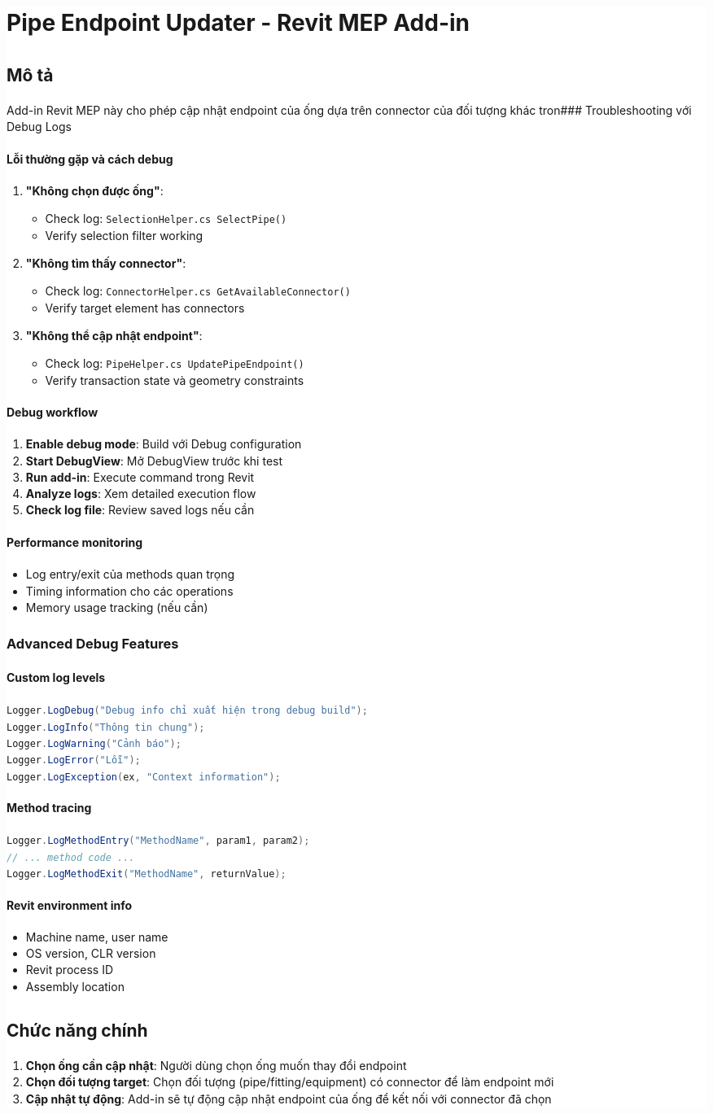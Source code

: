 # Pipe Endpoint Updater - Revit MEP Add-in

## Mô tả
Add-in Revit MEP này cho phép cập nhật endpoint của ống dựa trên connector của đối tượng khác tron### Troubleshooting với Debug Logs

#### Lỗi thường gặp và cách debug
1. **"Không chọn được ống"**: 
   - Check log: `SelectionHelper.cs SelectPipe()`
   - Verify selection filter working

2. **"Không tìm thấy connector"**: 
   - Check log: `ConnectorHelper.cs GetAvailableConnector()`
   - Verify target element has connectors

3. **"Không thể cập nhật endpoint"**: 
   - Check log: `PipeHelper.cs UpdatePipeEndpoint()`
   - Verify transaction state và geometry constraints

#### Debug workflow
1. **Enable debug mode**: Build với Debug configuration
2. **Start DebugView**: Mở DebugView trước khi test
3. **Run add-in**: Execute command trong Revit
4. **Analyze logs**: Xem detailed execution flow
5. **Check log file**: Review saved logs nếu cần

#### Performance monitoring
- Log entry/exit của methods quan trọng
- Timing information cho các operations
- Memory usage tracking (nếu cần)

### Advanced Debug Features

#### Custom log levels
```csharp
Logger.LogDebug("Debug info chỉ xuất hiện trong debug build");
Logger.LogInfo("Thông tin chung");
Logger.LogWarning("Cảnh báo");
Logger.LogError("Lỗi");
Logger.LogException(ex, "Context information");
```

#### Method tracing
```csharp
Logger.LogMethodEntry("MethodName", param1, param2);
// ... method code ...
Logger.LogMethodExit("MethodName", returnValue);
```

#### Revit environment info
- Machine name, user name
- OS version, CLR version  
- Revit process ID
- Assembly location
## Chức năng chính
1. **Chọn ống cần cập nhật**: Người dùng chọn ống muốn thay đổi endpoint
2. **Chọn đối tượng target**: Chọn đối tượng (pipe/fitting/equipment) có connector để làm endpoint mới
3. **Cập nhật tự động**: Add-in sẽ tự động cập nhật endpoint của ống để kết nối với connector đã chọn
